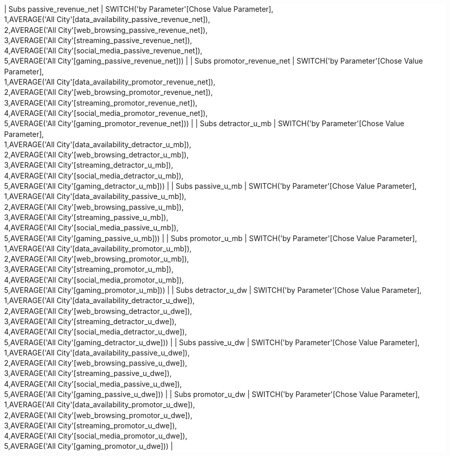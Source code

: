 |	Subs passive_revenue_net	|	SWITCH('by Parameter'[Chose Value Parameter],<br />1,AVERAGE('All City'[data_availability_passive_revenue_net]),<br />2,AVERAGE('All City'[web_browsing_passive_revenue_net]),<br />3,AVERAGE('All City'[streaming_passive_revenue_net]),<br />4,AVERAGE('All City'[social_media_passive_revenue_net]),<br />5,AVERAGE('All City'[gaming_passive_revenue_net]))	|
|	Subs promotor_revenue_net	|	SWITCH('by Parameter'[Chose Value Parameter],<br />1,AVERAGE('All City'[data_availability_promotor_revenue_net]),<br />2,AVERAGE('All City'[web_browsing_promotor_revenue_net]),<br />3,AVERAGE('All City'[streaming_promotor_revenue_net]),<br />4,AVERAGE('All City'[social_media_promotor_revenue_net]),<br />5,AVERAGE('All City'[gaming_promotor_revenue_net]))	|
|	Subs detractor_u_mb	|	SWITCH('by Parameter'[Chose Value Parameter],<br />1,AVERAGE('All City'[data_availability_detractor_u_mb]),<br />2,AVERAGE('All City'[web_browsing_detractor_u_mb]),<br />3,AVERAGE('All City'[streaming_detractor_u_mb]),<br />4,AVERAGE('All City'[social_media_detractor_u_mb]),<br />5,AVERAGE('All City'[gaming_detractor_u_mb]))	|
|	Subs passive_u_mb	|	SWITCH('by Parameter'[Chose Value Parameter],<br />1,AVERAGE('All City'[data_availability_passive_u_mb]),<br />2,AVERAGE('All City'[web_browsing_passive_u_mb]),<br />3,AVERAGE('All City'[streaming_passive_u_mb]),<br />4,AVERAGE('All City'[social_media_passive_u_mb]),<br />5,AVERAGE('All City'[gaming_passive_u_mb]))	|
|	Subs promotor_u_mb	|	SWITCH('by Parameter'[Chose Value Parameter],<br />1,AVERAGE('All City'[data_availability_promotor_u_mb]),<br />2,AVERAGE('All City'[web_browsing_promotor_u_mb]),<br />3,AVERAGE('All City'[streaming_promotor_u_mb]),<br />4,AVERAGE('All City'[social_media_promotor_u_mb]),<br />5,AVERAGE('All City'[gaming_promotor_u_mb]))	|
|	Subs detractor_u_dw	|	SWITCH('by Parameter'[Chose Value Parameter],<br />1,AVERAGE('All City'[data_availability_detractor_u_dwe]),<br />2,AVERAGE('All City'[web_browsing_detractor_u_dwe]),<br />3,AVERAGE('All City'[streaming_detractor_u_dwe]),<br />4,AVERAGE('All City'[social_media_detractor_u_dwe]),<br />5,AVERAGE('All City'[gaming_detractor_u_dwe]))	|
|	Subs passive_u_dw	|	SWITCH('by Parameter'[Chose Value Parameter],<br />1,AVERAGE('All City'[data_availability_passive_u_dwe]),<br />2,AVERAGE('All City'[web_browsing_passive_u_dwe]),<br />3,AVERAGE('All City'[streaming_passive_u_dwe]),<br />4,AVERAGE('All City'[social_media_passive_u_dwe]),<br />5,AVERAGE('All City'[gaming_passive_u_dwe]))	|
|	Subs promotor_u_dw	|	SWITCH('by Parameter'[Chose Value Parameter],<br />1,AVERAGE('All City'[data_availability_promotor_u_dwe]),<br />2,AVERAGE('All City'[web_browsing_promotor_u_dwe]),<br />3,AVERAGE('All City'[streaming_promotor_u_dwe]),<br />4,AVERAGE('All City'[social_media_promotor_u_dwe]),<br />5,AVERAGE('All City'[gaming_promotor_u_dwe]))	|




